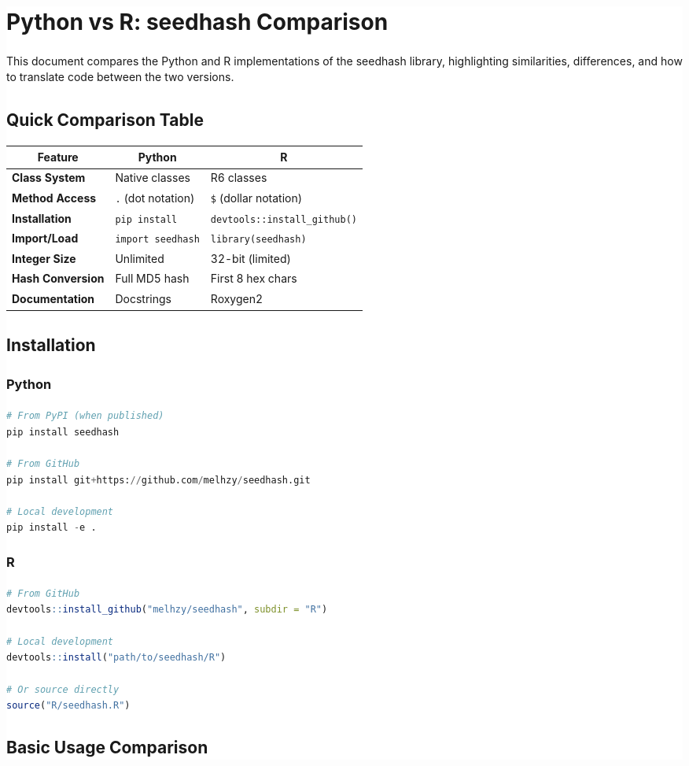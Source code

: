 # Python vs R: seedhash Comparison

This document compares the Python and R implementations of the seedhash library, highlighting similarities, differences, and how to translate code between the two versions.

## Quick Comparison Table

| Feature | Python | R |
|---------|--------|---|
| **Class System** | Native classes | R6 classes |
| **Method Access** | `.` (dot notation) | `$` (dollar notation) |
| **Installation** | `pip install` | `devtools::install_github()` |
| **Import/Load** | `import seedhash` | `library(seedhash)` |
| **Integer Size** | Unlimited | 32-bit (limited) |
| **Hash Conversion** | Full MD5 hash | First 8 hex chars |
| **Documentation** | Docstrings | Roxygen2 |

## Installation

### Python
```python
# From PyPI (when published)
pip install seedhash

# From GitHub
pip install git+https://github.com/melhzy/seedhash.git

# Local development
pip install -e .
```

### R
```r
# From GitHub
devtools::install_github("melhzy/seedhash", subdir = "R")

# Local development
devtools::install("path/to/seedhash/R")

# Or source directly
source("R/seedhash.R")
```

## Basic Usage Comparison
